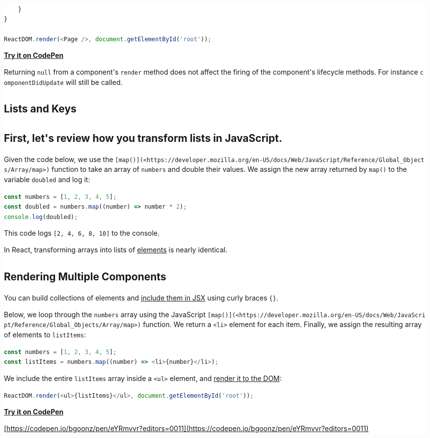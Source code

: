 ```js
    }
}

ReactDOM.render(<Page />, document.getElementById('root'));
```

[**Try it on CodePen**](https://codepen.io/gaearon/pen/Xjoqwm?editors=0010)

Returning `null` from a component's `render` method does not affect the firing of the component's lifecycle methods. For instance `componentDidUpdate` will still be called.

## **Lists and Keys**

## First, let's review how you transform lists in JavaScript.

Given the code below, we use the `[map()](<https://developer.mozilla.org/en-US/docs/Web/JavaScript/Reference/Global_Objects/Array/map>)` function to take an array of `numbers` and double their values. We assign the new array returned by `map()` to the variable `doubled` and log it:

```js
const numbers = [1, 2, 3, 4, 5];
const doubled = numbers.map((number) => number * 2);
console.log(doubled);
```

This code logs `[2, 4, 6, 8, 10]` to the console.

In React, transforming arrays into lists of [elements](https://reactjs.org/docs/rendering-elements.html) is nearly identical.

## Rendering Multiple Components

You can build collections of elements and [include them in JSX](https://reactjs.org/docs/introducing-jsx.html#embedding-expressions-in-jsx) using curly braces `{}`.

Below, we loop through the `numbers` array using the JavaScript `[map()](<https://developer.mozilla.org/en-US/docs/Web/JavaScript/Reference/Global_Objects/Array/map>)` function. We return a `<li>` element for each item. Finally, we assign the resulting array of elements to `listItems`:

```js
const numbers = [1, 2, 3, 4, 5];
const listItems = numbers.map((number) => <li>{number}</li>);
```

We include the entire `listItems` array inside a `<ul>` element, and [render it to the DOM](https://reactjs.org/docs/rendering-elements.html#rendering-an-element-into-the-dom):

```js
ReactDOM.render(<ul>{listItems}</ul>, document.getElementById('root'));
```

[**Try it on CodePen**](https://codepen.io/gaearon/pen/GjPyQr?editors=0011)

[https://codepen.io/bgoonz/pen/eYRmvvr?editors=0011](https://codepen.io/bgoonz/pen/eYRmvvr?editors=0011)
